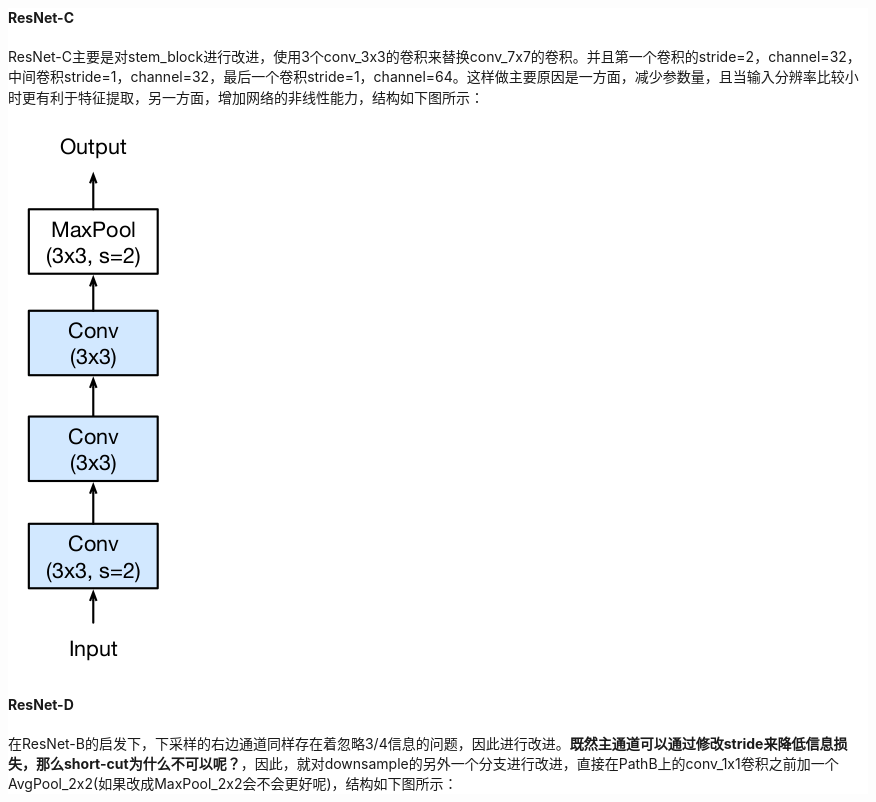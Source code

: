 #### ResNet-C

​		ResNet-C主要是对stem_block进行改进，使用3个conv_3x3的卷积来替换conv_7x7的卷积。并且第一个卷积的stride=2，channel=32，中间卷积stride=1，channel=32，最后一个卷积stride=1，channel=64。这样做主要原因是一方面，减少参数量，且当输入分辨率比较小时更有利于特征提取，另一方面，增加网络的非线性能力，结构如下图所示：

![](resnet-c.png)

#### ResNet-D

​		在ResNet-B的启发下，下采样的右边通道同样存在着忽略3/4信息的问题，因此进行改进。**既然主通道可以通过修改stride来降低信息损失，那么short-cut为什么不可以呢？**，因此，就对downsample的另外一个分支进行改进，直接在PathB上的conv_1x1卷积之前加一个AvgPool_2x2(如果改成MaxPool_2x2会不会更好呢)，结构如下图所示：
